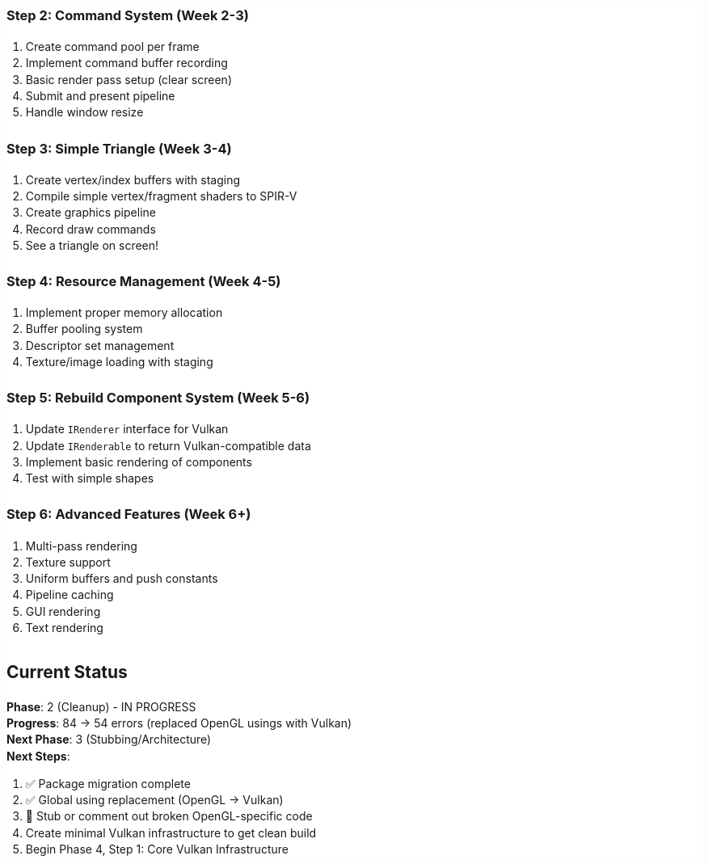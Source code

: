 ### Step 2: Command System (Week 2-3)

1. Create command pool per frame
2. Implement command buffer recording
3. Basic render pass setup (clear screen)
4. Submit and present pipeline
5. Handle window resize

### Step 3: Simple Triangle (Week 3-4)

1. Create vertex/index buffers with staging
2. Compile simple vertex/fragment shaders to SPIR-V
3. Create graphics pipeline
4. Record draw commands
5. See a triangle on screen!

### Step 4: Resource Management (Week 4-5)

1. Implement proper memory allocation
2. Buffer pooling system
3. Descriptor set management
4. Texture/image loading with staging

### Step 5: Rebuild Component System (Week 5-6)

1. Update `IRenderer` interface for Vulkan
2. Update `IRenderable` to return Vulkan-compatible data
3. Implement basic rendering of components
4. Test with simple shapes

### Step 6: Advanced Features (Week 6+)

1. Multi-pass rendering
2. Texture support
3. Uniform buffers and push constants
4. Pipeline caching
5. GUI rendering
6. Text rendering

## Current Status

**Phase**: 2 (Cleanup) - IN PROGRESS  
**Progress**: 84 → 54 errors (replaced OpenGL usings with Vulkan)  
**Next Phase**: 3 (Stubbing/Architecture)  
**Next Steps**:

1. ✅ Package migration complete
2. ✅ Global using replacement (OpenGL → Vulkan)
3. 🔄 Stub or comment out broken OpenGL-specific code
4. Create minimal Vulkan infrastructure to get clean build
5. Begin Phase 4, Step 1: Core Vulkan Infrastructure
